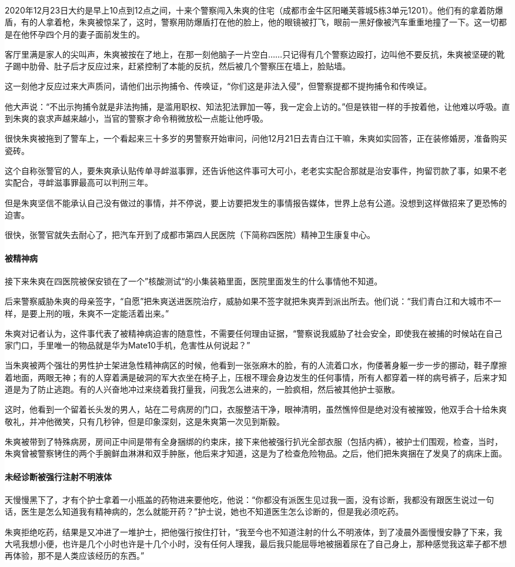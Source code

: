  </p>
 <p>
  2020年12月23日大约是早上10点到12点之间，十来个警察闯入朱爽的住宅（成都市金牛区阳曦芙蓉城5栋3单元1201）。他们有的拿着防爆盾，有的人拿着枪，朱爽被惊呆了，这时，警察用防爆盾打在他的脸上，他的眼镜被打飞，眼前一黑好像被汽车重重地撞了一下。这一切都是在他怀孕四个月的妻子面前发生的。
 </p>
 <p>
  客厅里满是家人的尖叫声，朱爽被按在了地上，在那一刻他脑子一片空白……只记得有几个警察边殴打，边叫他不要反抗，朱爽被坚硬的靴子踢中肋骨、肚子后才反应过来，赶紧控制了本能的反抗，然后被几个警察压在墙上，脸贴墙。
 </p>
 <p>
  这一刻他才反应过来大声质问，请他们出示拘捕令、传唤证，“你们这是非法入侵”，但警察提都不提拘捕令和传唤证。
 </p>
 <p>
  他大声说：“不出示拘捕令就是非法拘捕，是滥用职权、知法犯法罪加一等，我一定会上访的。”但是铁钳一样的手按着他，让他难以呼吸。直到朱爽的哀求声越来越小，当官的警察才命令稍微放松一点能让他呼吸。
 </p>
 <p>
  很快朱爽被拖到了警车上，一个看起来三十多岁的男警察开始审问，问他12月21日去青白江干嘛，朱爽如实回答，正在装修婚房，准备购买瓷砖。
 </p>
 <p>
  这个自称张警官的人，要朱爽承认贴传单寻衅滋事罪，还告诉他这件事可大可小，老老实实配合那就是治安事件，拘留罚款了事，如果不老实配合，寻衅滋事罪最高可以判刑三年。
 </p>
 <p>
  但是朱爽坚信不能承认自己没有做过的事情，并不停说，要上访要把发生的事情报告媒体，世界上总有公道。没想到这样做招来了更恐怖的迫害。
 </p>
 <p>
  很快，张警官就失去耐心了，把汽车开到了成都市第四人民医院（下简称四医院）精神卫生康复中心。
 </p>
 <h4>
  <b>
   被精神病
  </b>
 </h4>
 <p>
  接下来朱爽在四医院被保安锁在了一个”核酸测试“的小集装箱里面，医院里面发生的什么事情他不知道。
 </p>
 <p>
  后来警察威胁朱爽的母亲签字，“自愿”把朱爽送进医院治疗，威胁如果不签字就把朱爽弄到派出所去。他们说：“我们青白江和大城市不一样，是要上刑的哦，朱爽不一定能活着出来。”
 </p>
 <p>
  朱爽对记者认为，这件事代表了被精神病迫害的随意性，不需要任何理由证据，“警察说我威胁了社会安全，即使我在被捕的时候站在自己家门口，手里唯一的物品就是华为Mate10手机，危害性从何说起？”
 </p>
 <p>
  当朱爽被两个强壮的男性护士架进急性精神病区的时候，他看到一张张麻木的脸，有的人流着口水，佝偻著身躯一步一步的挪动，鞋子摩擦着地面，两眼无神；有的人穿着满是破洞的军大衣坐在椅子上，压根不理会身边发生的任何事情，所有人都穿着一样的病号裤子，后来才知道是为了防止逃跑。有的人兴奋地冲过来绕着我打量我，问我怎么进来的，一脸疯相，然后被其他护士驱散。
 </p>
 <p>
  这时，他看到一个留着长头发的男人，站在二号病房的门口，衣服整洁干净，眼神清明，虽然憔悴但是绝对没有被摧毁，他双手合十给朱爽敬礼，并冲他微笑，只有几秒钟，但是印象深刻，这是朱爽第一次见到斯毅。
 </p>
 <p>
  朱爽被带到了特殊病房，房间正中间是带有全身捆绑的约束床，接下来他被强行扒光全部衣服（包括内裤），被护士们围观，检查，当时，朱爽曾被警察铐住的两个手腕鲜血淋淋和双手肿胀，他后来才知道，这是为了检查危险物品。之后，他们把朱爽捆在了发臭了的病床上面。
 </p>
 <h4>
  <b>
   未经诊断被强行注射不明液体
  </b>
 </h4>
 <p>
  天慢慢黑下了，才有个护士拿着一小瓶盖的药物进来要他吃，他说：“你都没有派医生见过我一面，没有诊断，我都没有跟医生说过一句话，医生是怎么知道我有精神病的，怎么就能开药？”护士说，她也不知道医生怎么诊断的，但是我必须吃药。
 </p>
 <p>
  朱爽拒绝吃药，结果是又冲进了一堆护士，把他强行按住打针，“我至今也不知道注射的什么不明液体，到了凌晨外面慢慢安静了下来，我大吼我想小便，也许是几个小时也许是十几个小时，没有任何人理我，最后我只能屈辱地被捆着尿在了自己身上，那种感觉我这辈子都不想再体验，那不是人类应该经历的东西。”